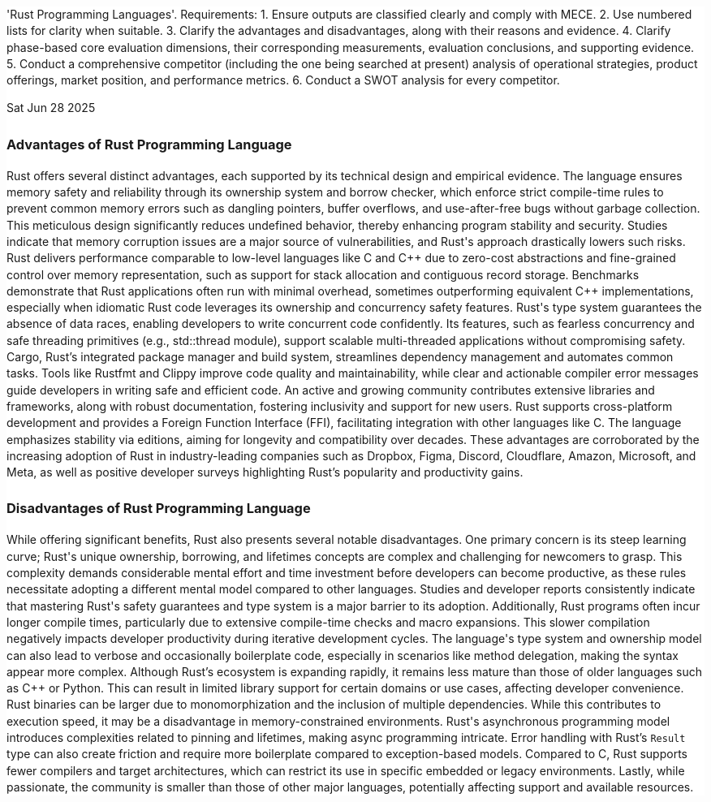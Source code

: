 'Rust Programming Languages'. Requirements: 1. Ensure outputs are classified clearly and comply with MECE. 2. Use numbered lists for clarity when suitable. 3. Clarify the advantages and disadvantages, along with their reasons and evidence. 4. Clarify phase-based core evaluation dimensions, their corresponding measurements, evaluation conclusions, and supporting evidence. 5. Conduct a comprehensive competitor (including the one being searched at present) analysis of operational strategies, product offerings, market position, and performance metrics. 6. Conduct a SWOT analysis for every competitor.

Sat Jun 28 2025

### Advantages of Rust Programming Language
Rust offers several distinct advantages, each supported by its technical design and empirical evidence. The language ensures memory safety and reliability through its ownership system and borrow checker, which enforce strict compile-time rules to prevent common memory errors such as dangling pointers, buffer overflows, and use-after-free bugs without garbage collection. This meticulous design significantly reduces undefined behavior, thereby enhancing program stability and security. Studies indicate that memory corruption issues are a major source of vulnerabilities, and Rust's approach drastically lowers such risks. Rust delivers performance comparable to low-level languages like C and C++ due to zero-cost abstractions and fine-grained control over memory representation, such as support for stack allocation and contiguous record storage. Benchmarks demonstrate that Rust applications often run with minimal overhead, sometimes outperforming equivalent C++ implementations, especially when idiomatic Rust code leverages its ownership and concurrency safety features. Rust's type system guarantees the absence of data races, enabling developers to write concurrent code confidently. Its features, such as fearless concurrency and safe threading primitives (e.g., std::thread module), support scalable multi-threaded applications without compromising safety. Cargo, Rust’s integrated package manager and build system, streamlines dependency management and automates common tasks. Tools like Rustfmt and Clippy improve code quality and maintainability, while clear and actionable compiler error messages guide developers in writing safe and efficient code. An active and growing community contributes extensive libraries and frameworks, along with robust documentation, fostering inclusivity and support for new users. Rust supports cross-platform development and provides a Foreign Function Interface (FFI), facilitating integration with other languages like C. The language emphasizes stability via editions, aiming for longevity and compatibility over decades. These advantages are corroborated by the increasing adoption of Rust in industry-leading companies such as Dropbox, Figma, Discord, Cloudflare, Amazon, Microsoft, and Meta, as well as positive developer surveys highlighting Rust’s popularity and productivity gains.

### Disadvantages of Rust Programming Language
While offering significant benefits, Rust also presents several notable disadvantages. One primary concern is its steep learning curve; Rust's unique ownership, borrowing, and lifetimes concepts are complex and challenging for newcomers to grasp. This complexity demands considerable mental effort and time investment before developers can become productive, as these rules necessitate adopting a different mental model compared to other languages. Studies and developer reports consistently indicate that mastering Rust's safety guarantees and type system is a major barrier to its adoption. Additionally, Rust programs often incur longer compile times, particularly due to extensive compile-time checks and macro expansions. This slower compilation negatively impacts developer productivity during iterative development cycles. The language's type system and ownership model can also lead to verbose and occasionally boilerplate code, especially in scenarios like method delegation, making the syntax appear more complex. Although Rust’s ecosystem is expanding rapidly, it remains less mature than those of older languages such as C++ or Python. This can result in limited library support for certain domains or use cases, affecting developer convenience. Rust binaries can be larger due to monomorphization and the inclusion of multiple dependencies. While this contributes to execution speed, it may be a disadvantage in memory-constrained environments. Rust's asynchronous programming model introduces complexities related to pinning and lifetimes, making async programming intricate. Error handling with Rust’s `Result` type can also create friction and require more boilerplate compared to exception-based models. Compared to C, Rust supports fewer compilers and target architectures, which can restrict its use in specific embedded or legacy environments. Lastly, while passionate, the community is smaller than those of other major languages, potentially affecting support and available resources.
